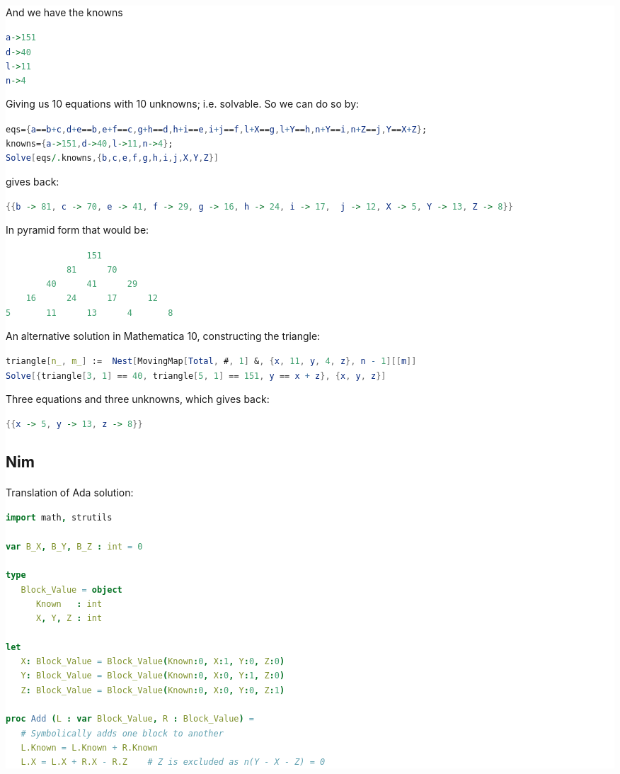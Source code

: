 And we have the knowns

```Mathematica
a->151
d->40
l->11
n->4
```

Giving us 10 equations with 10 unknowns; i.e. solvable. So we can do so by:

```Mathematica
eqs={a==b+c,d+e==b,e+f==c,g+h==d,h+i==e,i+j==f,l+X==g,l+Y==h,n+Y==i,n+Z==j,Y==X+Z};
knowns={a->151,d->40,l->11,n->4};
Solve[eqs/.knowns,{b,c,e,f,g,h,i,j,X,Y,Z}]
```

gives back:

```Mathematica
{{b -> 81, c -> 70, e -> 41, f -> 29, g -> 16, h -> 24, i -> 17,  j -> 12, X -> 5, Y -> 13, Z -> 8}}
```

In pyramid form that would be:

```Mathematica
				151
			81		70
		40		41		29
	16		24		17		12
5		11		13		4		8
```


An alternative solution in Mathematica 10, constructing the triangle:

```Mathematica
triangle[n_, m_] :=  Nest[MovingMap[Total, #, 1] &, {x, 11, y, 4, z}, n - 1][[m]]
Solve[{triangle[3, 1] == 40, triangle[5, 1] == 151, y == x + z}, {x, y, z}]
```

Three equations and three unknowns, which gives back:

```Mathematica
{{x -> 5, y -> 13, z -> 8}}
```



## Nim

Translation of Ada solution:

```nim
import math, strutils

var B_X, B_Y, B_Z : int = 0

type
   Block_Value = object
      Known   : int
      X, Y, Z : int

let
   X: Block_Value = Block_Value(Known:0, X:1, Y:0, Z:0)
   Y: Block_Value = Block_Value(Known:0, X:0, Y:1, Z:0)
   Z: Block_Value = Block_Value(Known:0, X:0, Y:0, Z:1)

proc Add (L : var Block_Value, R : Block_Value) =
   # Symbolically adds one block to another
   L.Known = L.Known + R.Known
   L.X = L.X + R.X - R.Z    # Z is excluded as n(Y - X - Z) = 0
```